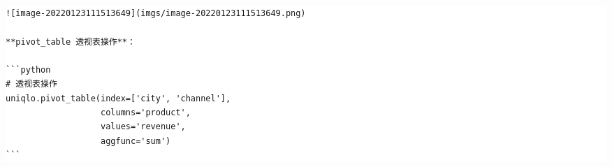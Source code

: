     ![image-20220123111513649](imgs/image-20220123111513649.png)

    **pivot_table 透视表操作**：

    ```python
    # 透视表操作
    uniqlo.pivot_table(index=['city', 'channel'], 
                       columns='product', 
                       values='revenue', 
                       aggfunc='sum')
    ```
